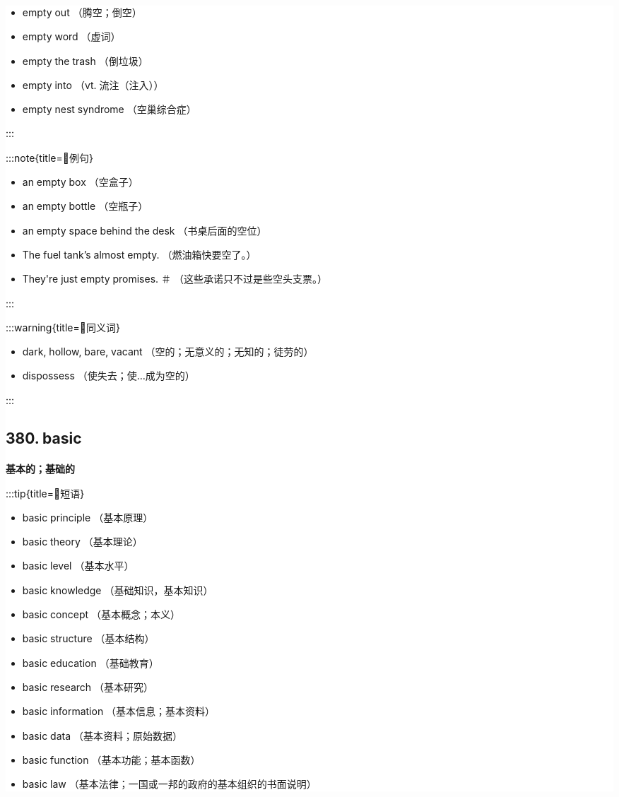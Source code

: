 - empty out （腾空；倒空）

- empty word （虚词）

- empty the trash （倒垃圾）

- empty into （vt. 流注（注入））

- empty nest syndrome （空巢综合症）

:::

:::note{title=🎤例句}

- an empty box （空盒子）

- an empty bottle （空瓶子）

- an empty space behind the desk （书桌后面的空位）

- The fuel tank’s almost empty. （燃油箱快要空了。）

- They're just empty promises. ＃ （这些承诺只不过是些空头支票。）

:::

:::warning{title=🤔同义词}

- dark, hollow, bare, vacant （空的；无意义的；无知的；徒劳的）

- dispossess （使失去；使…成为空的）

:::


## 380. basic

**基本的；基础的**

:::tip{title=🤩短语}

- basic principle （基本原理）

- basic theory （基本理论）

- basic level （基本水平）

- basic knowledge （基础知识，基本知识）

- basic concept （基本概念；本义）

- basic structure （基本结构）

- basic education （基础教育）

- basic research （基本研究）

- basic information （基本信息；基本资料）

- basic data （基本资料；原始数据）

- basic function （基本功能；基本函数）

- basic law （基本法律；一国或一邦的政府的基本组织的书面说明）

